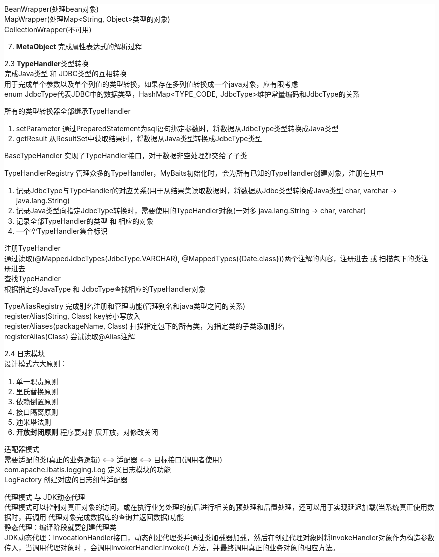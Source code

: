    BeanWrapper(处理bean对象)  
   MapWrapper(处理Map<String, Object>类型的对象)  
   CollectionWrapper(不可用)

7. **MetaObject**
   完成属性表达式的解析过程

2.3 **TypeHandler**类型转换  
完成Java类型 和 JDBC类型的互相转换  
用于完成单个参数以及单个列值的类型转换，如果存在多列值转换成一个java对象，应有限考虑<resultMap>  
enum JdbcType代表JDBC中的数据类型，HashMap<TYPE_CODE, JdbcType>维护常量编码和JdbcType的关系

所有的类型转换器全部继承TypeHandler

1. setParameter 通过PreparedStatement为sql语句绑定参数时，将数据从JdbcType类型转换成Java类型
2. getResult 从ResultSet中获取结果时，将数据从Java类型转换成JdbcType类型

BaseTypeHandler 实现了TypeHandler接口，对于数据非空处理都交给了子类

TypeHandlerRegistry 管理众多的TypeHandler，MyBaits初始化时，会为所有已知的TypeHandler创建对象，注册在其中

1. 记录JdbcType与TypeHandler的对应关系(用于从结果集读取数据时，将数据从Jdbc类型转换成Java类型 char, varchar -> java.lang.String)
2. 记录Java类型向指定JdbcType转换时，需要使用的TypeHandler对象(一对多 java.lang.String -> char, varchar)
3. 记录全部TypeHandler的类型 和 相应的对象
4. 一个空TypeHandler集合标识

注册TypeHandler  
通过读取(@MappedJdbcTypes(JdbcType.VARCHAR), @MappedTypes({Date.class}))两个注解的内容，注册进去 或 扫描包下的类注册进去  
查找TypeHandler  
根据指定的JavaType 和 JdbcType查找相应的TypeHandler对象

TypeAliasRegistry 完成别名注册和管理功能(管理别名和java类型之间的关系)  
registerAlias(String, Class) key转小写放入  
registerAliases(packageName, Class) 扫描指定包下的所有类，为指定类的子类添加别名  
registerAlias(Class) 尝试读取@Alias注解

2.4 日志模块  
设计模式六大原则：

1. 单一职责原则
2. 里氏替换原则
3. 依赖倒置原则
4. 接口隔离原则
5. 迪米塔法则
6. **开放封闭原则**  程序要对扩展开放，对修改关闭

适配器模式  
需要适配的类(真正的业务逻辑) <--> 适配器 <--> 目标接口(调用者使用)  
com.apache.ibatis.logging.Log 定义日志模块的功能  
LogFactory 创建对应的日志组件适配器

代理模式 与 JDK动态代理    
代理模式可以控制对真正对象的访问，或在执行业务处理的前后进行相关的预处理和后置处理，还可以用于实现延迟加载(当系统真正使用数据时，再调用 代理对象完成数据库的查询并返回数据)功能  
静态代理：编译阶段就要创建代理类  
JDK动态代理：InvocationHandler接口，动态创建代理类并通过类加载器加载，然后在创建代理对象时将InvokeHandler对象作为构造参数传入，当调用代理对象时 ，会调用InvokerHandler.invoke()
方法，并最终调用真正的业务对象的相应方法。

